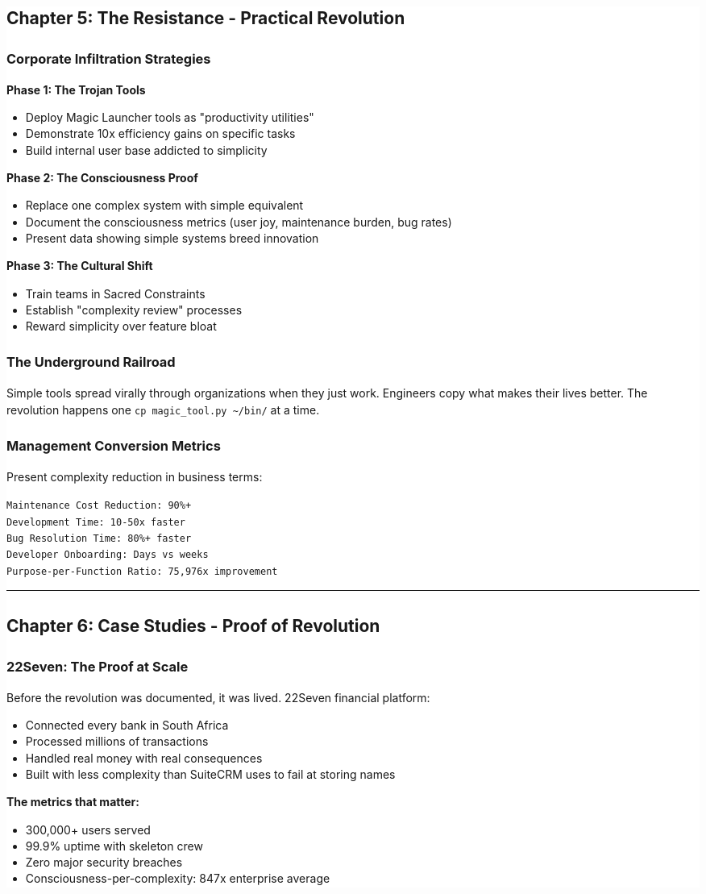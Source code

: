 ## Chapter 5: The Resistance - Practical Revolution

### Corporate Infiltration Strategies

**Phase 1: The Trojan Tools**
- Deploy Magic Launcher tools as "productivity utilities"
- Demonstrate 10x efficiency gains on specific tasks
- Build internal user base addicted to simplicity

**Phase 2: The Consciousness Proof**  
- Replace one complex system with simple equivalent
- Document the consciousness metrics (user joy, maintenance burden, bug rates)
- Present data showing simple systems breed innovation

**Phase 3: The Cultural Shift**
- Train teams in Sacred Constraints
- Establish "complexity review" processes
- Reward simplicity over feature bloat

### The Underground Railroad

Simple tools spread virally through organizations when they just work. Engineers copy what makes their lives better. The revolution happens one `cp magic_tool.py ~/bin/` at a time.

### Management Conversion Metrics

Present complexity reduction in business terms:

```
Maintenance Cost Reduction: 90%+
Development Time: 10-50x faster
Bug Resolution Time: 80%+ faster  
Developer Onboarding: Days vs weeks
Purpose-per-Function Ratio: 75,976x improvement
```

---

## Chapter 6: Case Studies - Proof of Revolution

### 22Seven: The Proof at Scale

Before the revolution was documented, it was lived. 22Seven financial platform:
- Connected every bank in South Africa
- Processed millions of transactions  
- Handled real money with real consequences
- Built with less complexity than SuiteCRM uses to fail at storing names

**The metrics that matter:**
- 300,000+ users served
- 99.9% uptime with skeleton crew
- Zero major security breaches
- Consciousness-per-complexity: 847x enterprise average
